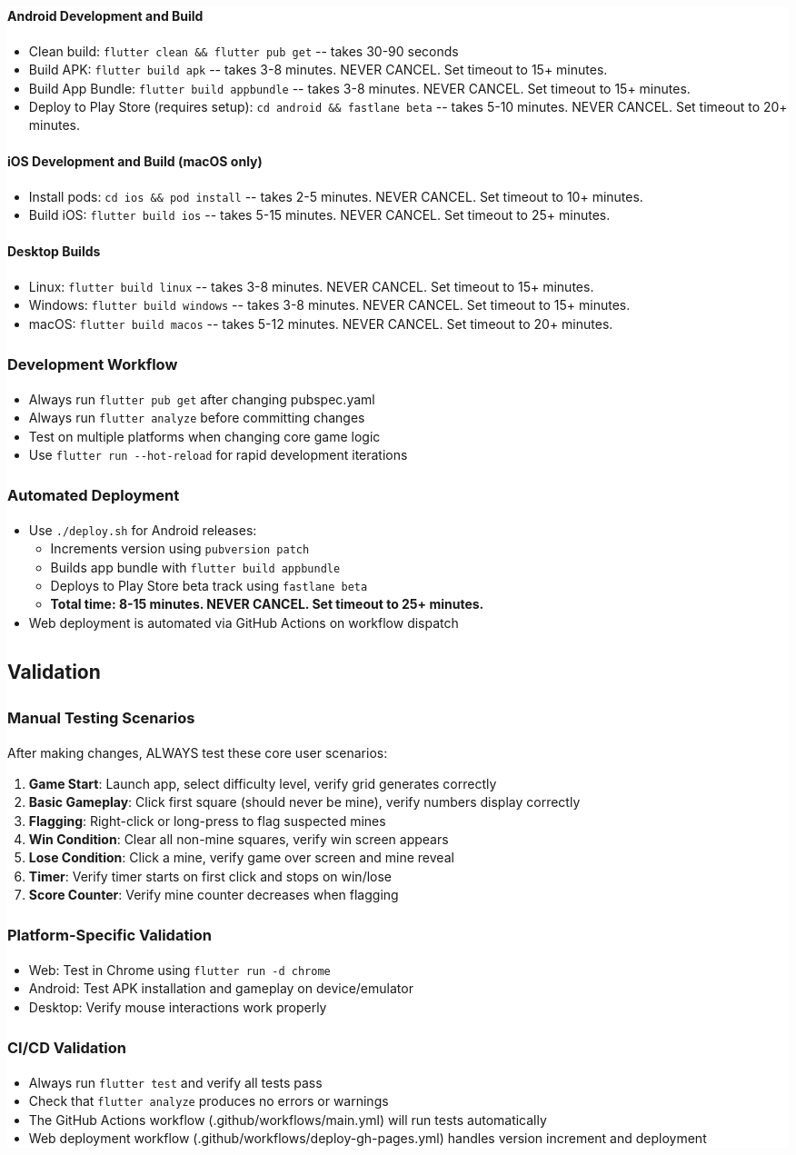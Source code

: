 #### Android Development and Build  
- Clean build: `flutter clean && flutter pub get` -- takes 30-90 seconds
- Build APK: `flutter build apk` -- takes 3-8 minutes. NEVER CANCEL. Set timeout to 15+ minutes.
- Build App Bundle: `flutter build appbundle` -- takes 3-8 minutes. NEVER CANCEL. Set timeout to 15+ minutes.
- Deploy to Play Store (requires setup): `cd android && fastlane beta` -- takes 5-10 minutes. NEVER CANCEL. Set timeout to 20+ minutes.

#### iOS Development and Build (macOS only)
- Install pods: `cd ios && pod install` -- takes 2-5 minutes. NEVER CANCEL. Set timeout to 10+ minutes.
- Build iOS: `flutter build ios` -- takes 5-15 minutes. NEVER CANCEL. Set timeout to 25+ minutes.

#### Desktop Builds
- Linux: `flutter build linux` -- takes 3-8 minutes. NEVER CANCEL. Set timeout to 15+ minutes.
- Windows: `flutter build windows` -- takes 3-8 minutes. NEVER CANCEL. Set timeout to 15+ minutes.
- macOS: `flutter build macos` -- takes 5-12 minutes. NEVER CANCEL. Set timeout to 20+ minutes.

### Development Workflow
- Always run `flutter pub get` after changing pubspec.yaml
- Always run `flutter analyze` before committing changes
- Test on multiple platforms when changing core game logic
- Use `flutter run --hot-reload` for rapid development iterations

### Automated Deployment
- Use `./deploy.sh` for Android releases:
  - Increments version using `pubversion patch`
  - Builds app bundle with `flutter build appbundle` 
  - Deploys to Play Store beta track using `fastlane beta`
  - **Total time: 8-15 minutes. NEVER CANCEL. Set timeout to 25+ minutes.**
- Web deployment is automated via GitHub Actions on workflow dispatch

## Validation

### Manual Testing Scenarios
After making changes, ALWAYS test these core user scenarios:
1. **Game Start**: Launch app, select difficulty level, verify grid generates correctly
2. **Basic Gameplay**: Click first square (should never be mine), verify numbers display correctly
3. **Flagging**: Right-click or long-press to flag suspected mines
4. **Win Condition**: Clear all non-mine squares, verify win screen appears
5. **Lose Condition**: Click a mine, verify game over screen and mine reveal
6. **Timer**: Verify timer starts on first click and stops on win/lose
7. **Score Counter**: Verify mine counter decreases when flagging

### Platform-Specific Validation
- Web: Test in Chrome using `flutter run -d chrome`
- Android: Test APK installation and gameplay on device/emulator
- Desktop: Verify mouse interactions work properly

### CI/CD Validation
- Always run `flutter test` and verify all tests pass
- Check that `flutter analyze` produces no errors or warnings
- The GitHub Actions workflow (.github/workflows/main.yml) will run tests automatically
- Web deployment workflow (.github/workflows/deploy-gh-pages.yml) handles version increment and deployment
